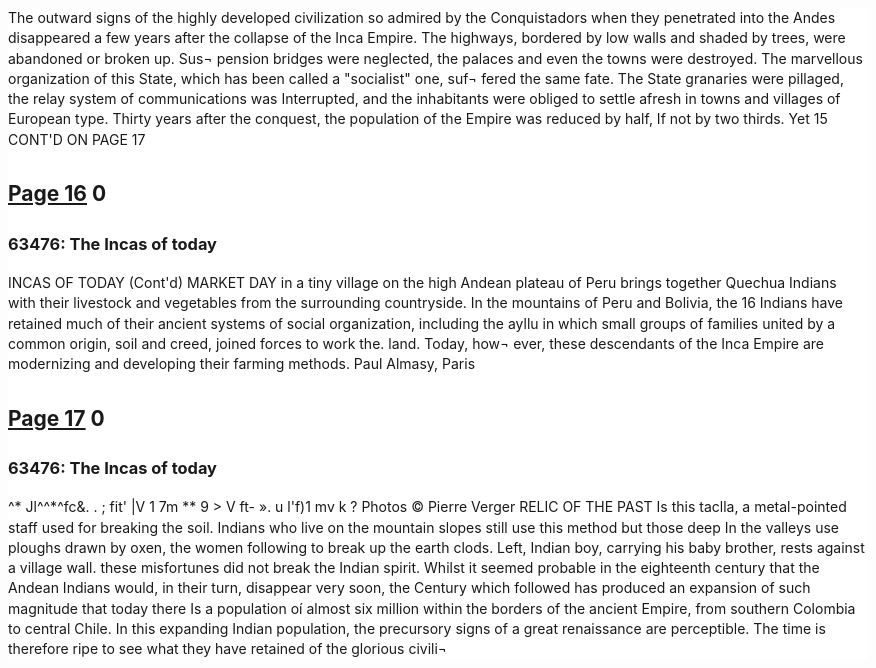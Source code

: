 The outward signs of the highly developed civilization
so admired by the Conquistadors when they penetrated
into the Andes disappeared a few years after the collapse
of the Inca Empire. The highways, bordered by low walls
and shaded by trees, were abandoned or broken up. Sus¬
pension bridges were neglected, the palaces and even the
towns were destroyed. The marvellous organization of
this State, which has been called a "socialist" one, suf¬
fered the same fate. The State granaries were pillaged,
the relay system of communications was Interrupted, and
the inhabitants were obliged to settle afresh in towns
and villages of European type.
Thirty years after the conquest, the population of the
Empire was reduced by half, If not by two thirds. Yet
15
CONT'D ON PAGE 17

## [Page 16](078285engo.pdf#page=16) 0

### 63476: The Incas of today

INCAS OF TODAY (Cont'd)
MARKET DAY in a tiny village on the high Andean plateau of Peru brings together Quechua Indians with
their livestock and vegetables from the surrounding countryside. In the mountains of Peru and Bolivia, the
16 Indians have retained much of their ancient systems of social organization, including the ayllu in which small
groups of families united by a common origin, soil and creed, joined forces to work the. land. Today, how¬
ever, these descendants of the Inca Empire are modernizing and developing their farming methods.
Paul Almasy, Paris

## [Page 17](078285engo.pdf#page=17) 0

### 63476: The Incas of today

^*
Jl^^*^fc&.
. 	 ;
fit' |V
1 7m
** 9 > V
ft- ». u
l'f)1
mv
k ?
Photos © Pierre Verger RELIC OF THE PAST Is this taclla, a metal-pointed staff used for breaking the soil. Indians who live on the
mountain slopes still use this method but those deep In the valleys use ploughs drawn by oxen, the women
following to break up the earth clods. Left, Indian boy, carrying his baby brother, rests against a village wall.
these misfortunes did not break the Indian spirit. Whilst
it seemed probable in the eighteenth century that the
Andean Indians would, in their turn, disappear very soon,
the Century which followed has produced an expansion
of such magnitude that today there Is a population oí
almost six million within the borders of the ancient
Empire, from southern Colombia to central Chile. In this
expanding Indian population, the precursory signs of a
great renaissance are perceptible. The time is therefore
ripe to see what they have retained of the glorious civili¬